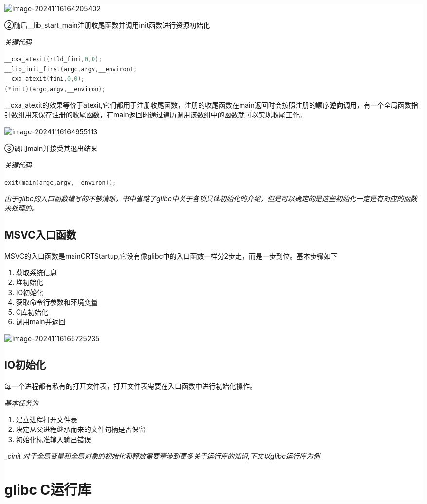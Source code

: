 ![image-20241116164205402](https://img-blog.csdnimg.cn/img_convert/95913ef3107c9996a529aff352f7742b.png)

②随后__lib_start_main注册收尾函数并调用init函数进行资源初始化

*关键代码*

```c
__cxa_atexit(rtld_fini,0,0);
__lib_init_first(argc,argv,__environ);
__cxa_atexit(fini,0,0);
(*init)(argc,argv,__environ);
```

__cxa_atexit的效果等价于atexit,它们都用于注册收尾函数，注册的收尾函数在main返回时会按照注册的顺序**逆向**调用，有一个全局函数指针数组用来保存注册的收尾函数，在main返回时通过遍历调用该数组中的函数就可以实现收尾工作。

![image-20241116164955113](https://img-blog.csdnimg.cn/img_convert/795bb8f7d0e307aaeb7decd6a52313db.png)

③调用main并接受其退出结果

*关键代码*

```c
exit(main(argc,argv,__environ));
```

*由于glibc的入口函数编写的不够清晰，书中省略了glibc中关于各项具体初始化的介绍，但是可以确定的是这些初始化一定是有对应的函数来处理的。*

## MSVC入口函数

MSVC的入口函数是mainCRTStartup,它没有像glibc中的入口函数一样分2步走，而是一步到位。基本步骤如下

1. 获取系统信息
2. 堆初始化
3. IO初始化
4. 获取命令行参数和环境变量
5. C库初始化
6. 调用main并返回

![image-20241116165725235](https://img-blog.csdnimg.cn/img_convert/20c26e396e63a4904be9da2ac970fd90.png)

## IO初始化

每一个进程都有私有的打开文件表，打开文件表需要在入口函数中进行初始化操作。

*基本任务为*

1. 建立进程打开文件表
2. 决定从父进程继承而来的文件句柄是否保留
3. 初始化标准输入输出错误

*\_cinit 对于全局变量和全局对象的初始化和释放需要牵涉到更多关于运行库的知识,下文以glibc运行库为例*

# glibc C运行库
